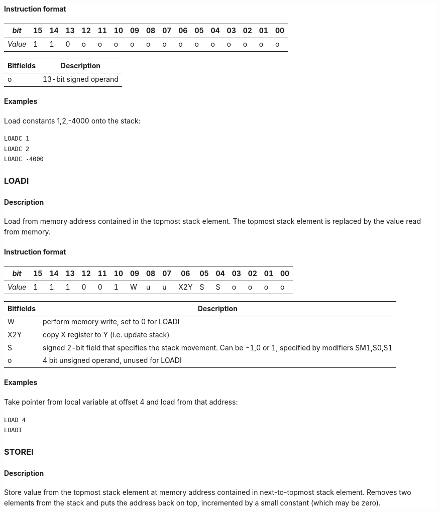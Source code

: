 #### Instruction format
|_bit_  |15|14|13|12|11|10|09|08|07|06|05|04|03|02|01|00|
|-      |- |- |- |- |- |- |- |- |- |- |- |- |- |- |- |- |
|_Value_|1 |1 |0 |o |o |o |o |o |o |o| o | o |o |o |o |o |


|Bitfields|Description|
|---------|-----------|
| o       | 13-bit signed operand  |

#### Examples
Load constants 1,2,-4000 onto the stack:

	LOADC 1
	LOADC 2
	LOADC -4000	

### LOADI
#### Description

Load from memory address contained in the topmost stack element. The topmost stack element is replaced by the value read from memory.

#### Instruction format
|_bit_  |15|14|13|12|11|10|09|08|07|06|05|04|03|02|01|00|
|-      |- |- |- |- |- |- |- |- |- |- |- |- |- |- |- |- |
|_Value_|1 |1 |1 |0 |0 |1 |W |u |u |X2Y|S|S|o |o |o |o |


|Bitfields|Description|
|---------|-----------|
| W       | perform memory write, set to 0 for LOADI |
| X2Y     | copy X register to Y (i.e. update stack) |
| S       | signed 2-bit field that specifies the stack movement. Can be -1,0 or 1, specified by modifiers SM1,S0,S1|
| o       | 4 bit unsigned operand, unused for LOADI | 
#### Examples
Take pointer from local variable at offset 4 and load from that address:

	LOAD 4
	LOADI

### STOREI
#### Description

Store value from the topmost stack element at memory address contained in next-to-topmost stack element. Removes two elements from the stack and puts the address back on top, incremented by a small constant (which may be zero).
